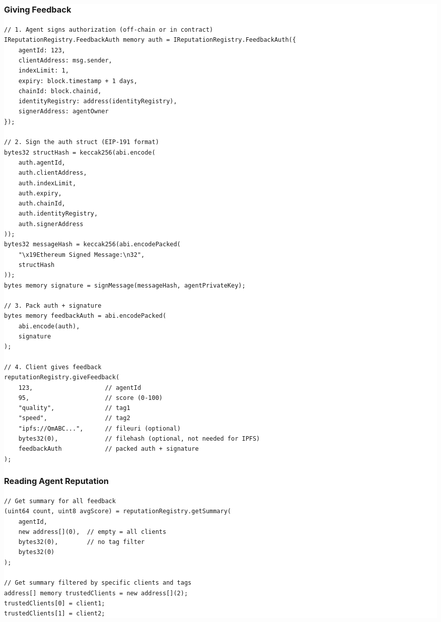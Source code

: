 ### Giving Feedback

```solidity
// 1. Agent signs authorization (off-chain or in contract)
IReputationRegistry.FeedbackAuth memory auth = IReputationRegistry.FeedbackAuth({
    agentId: 123,
    clientAddress: msg.sender,
    indexLimit: 1,
    expiry: block.timestamp + 1 days,
    chainId: block.chainid,
    identityRegistry: address(identityRegistry),
    signerAddress: agentOwner
});

// 2. Sign the auth struct (EIP-191 format)
bytes32 structHash = keccak256(abi.encode(
    auth.agentId,
    auth.clientAddress,
    auth.indexLimit,
    auth.expiry,
    auth.chainId,
    auth.identityRegistry,
    auth.signerAddress
));
bytes32 messageHash = keccak256(abi.encodePacked(
    "\x19Ethereum Signed Message:\n32",
    structHash
));
bytes memory signature = signMessage(messageHash, agentPrivateKey);

// 3. Pack auth + signature
bytes memory feedbackAuth = abi.encodePacked(
    abi.encode(auth),
    signature
);

// 4. Client gives feedback
reputationRegistry.giveFeedback(
    123,                    // agentId
    95,                     // score (0-100)
    "quality",              // tag1
    "speed",                // tag2
    "ipfs://QmABC...",      // fileuri (optional)
    bytes32(0),             // filehash (optional, not needed for IPFS)
    feedbackAuth            // packed auth + signature
);
```

### Reading Agent Reputation

```solidity
// Get summary for all feedback
(uint64 count, uint8 avgScore) = reputationRegistry.getSummary(
    agentId,
    new address[](0),  // empty = all clients
    bytes32(0),        // no tag filter
    bytes32(0)
);

// Get summary filtered by specific clients and tags
address[] memory trustedClients = new address[](2);
trustedClients[0] = client1;
trustedClients[1] = client2;

```